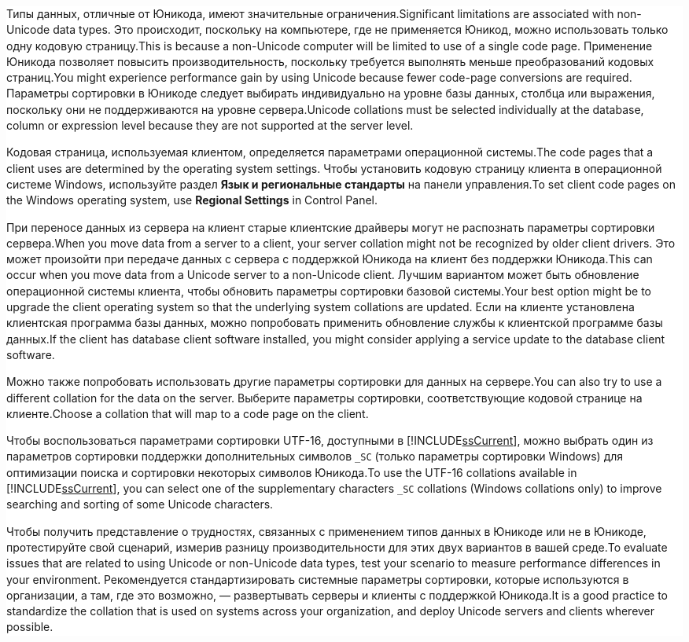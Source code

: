  <span data-ttu-id="d0e5b-220">Типы данных, отличные от Юникода, имеют значительные ограничения.</span><span class="sxs-lookup"><span data-stu-id="d0e5b-220">Significant limitations are associated with non-Unicode data types.</span></span> <span data-ttu-id="d0e5b-221">Это происходит, поскольку на компьютере, где не применяется Юникод, можно использовать только одну кодовую страницу.</span><span class="sxs-lookup"><span data-stu-id="d0e5b-221">This is because a non-Unicode computer will be limited to use of a single code page.</span></span> <span data-ttu-id="d0e5b-222">Применение Юникода позволяет повысить производительность, поскольку требуется выполнять меньше преобразований кодовых страниц.</span><span class="sxs-lookup"><span data-stu-id="d0e5b-222">You might experience performance gain by using Unicode because fewer code-page conversions are required.</span></span> <span data-ttu-id="d0e5b-223">Параметры сортировки в Юникоде следует выбирать индивидуально на уровне базы данных, столбца или выражения, поскольку они не поддерживаются на уровне сервера.</span><span class="sxs-lookup"><span data-stu-id="d0e5b-223">Unicode collations must be selected individually at the database, column or expression level because they are not supported at the server level.</span></span>  
  
 <span data-ttu-id="d0e5b-224">Кодовая страница, используемая клиентом, определяется параметрами операционной системы.</span><span class="sxs-lookup"><span data-stu-id="d0e5b-224">The code pages that a client uses are determined by the operating system settings.</span></span> <span data-ttu-id="d0e5b-225">Чтобы установить кодовую страницу клиента в операционной системе Windows, используйте раздел **Язык и региональные стандарты** на панели управления.</span><span class="sxs-lookup"><span data-stu-id="d0e5b-225">To set client code pages on the Windows operating system, use **Regional Settings** in Control Panel.</span></span>  
  
 <span data-ttu-id="d0e5b-226">При переносе данных из сервера на клиент старые клиентские драйверы могут не распознать параметры сортировки сервера.</span><span class="sxs-lookup"><span data-stu-id="d0e5b-226">When you move data from a server to a client, your server collation might not be recognized by older client drivers.</span></span> <span data-ttu-id="d0e5b-227">Это может произойти при передаче данных с сервера с поддержкой Юникода на клиент без поддержки Юникода.</span><span class="sxs-lookup"><span data-stu-id="d0e5b-227">This can occur when you move data from a Unicode server to a non-Unicode client.</span></span> <span data-ttu-id="d0e5b-228">Лучшим вариантом может быть обновление операционной системы клиента, чтобы обновить параметры сортировки базовой системы.</span><span class="sxs-lookup"><span data-stu-id="d0e5b-228">Your best option might be to upgrade the client operating system so that the underlying system collations are updated.</span></span> <span data-ttu-id="d0e5b-229">Если на клиенте установлена клиентская программа базы данных, можно попробовать применить обновление службы к клиентской программе базы данных.</span><span class="sxs-lookup"><span data-stu-id="d0e5b-229">If the client has database client software installed, you might consider applying a service update to the database client software.</span></span>  
  
 <span data-ttu-id="d0e5b-230">Можно также попробовать использовать другие параметры сортировки для данных на сервере.</span><span class="sxs-lookup"><span data-stu-id="d0e5b-230">You can also try to use a different collation for the data on the server.</span></span> <span data-ttu-id="d0e5b-231">Выберите параметры сортировки, соответствующие кодовой странице на клиенте.</span><span class="sxs-lookup"><span data-stu-id="d0e5b-231">Choose a collation that will map to a code page on the client.</span></span>  
  
 <span data-ttu-id="d0e5b-232">Чтобы воспользоваться параметрами сортировки UTF-16, доступными в [!INCLUDE[ssCurrent](../../../includes/sscurrent-md.md)], можно выбрать один из параметров сортировки поддержки дополнительных символов `_SC` (только параметры сортировки Windows) для оптимизации поиска и сортировки некоторых символов Юникода.</span><span class="sxs-lookup"><span data-stu-id="d0e5b-232">To use the UTF-16 collations available in [!INCLUDE[ssCurrent](../../../includes/sscurrent-md.md)], you can select one of the supplementary characters `_SC` collations (Windows collations only) to improve searching and sorting of some Unicode characters.</span></span>  
  
 <span data-ttu-id="d0e5b-233">Чтобы получить представление о трудностях, связанных с применением типов данных в Юникоде или не в Юникоде, протестируйте свой сценарий, измерив разницу производительности для этих двух вариантов в вашей среде.</span><span class="sxs-lookup"><span data-stu-id="d0e5b-233">To evaluate issues that are related to using Unicode or non-Unicode data types, test your scenario to measure performance differences in your environment.</span></span> <span data-ttu-id="d0e5b-234">Рекомендуется стандартизировать системные параметры сортировки, которые используются в организации, а там, где это возможно, — развертывать серверы и клиенты с поддержкой Юникода.</span><span class="sxs-lookup"><span data-stu-id="d0e5b-234">It is a good practice to standardize the collation that is used on systems across your organization, and deploy Unicode servers and clients wherever possible.</span></span>  
  